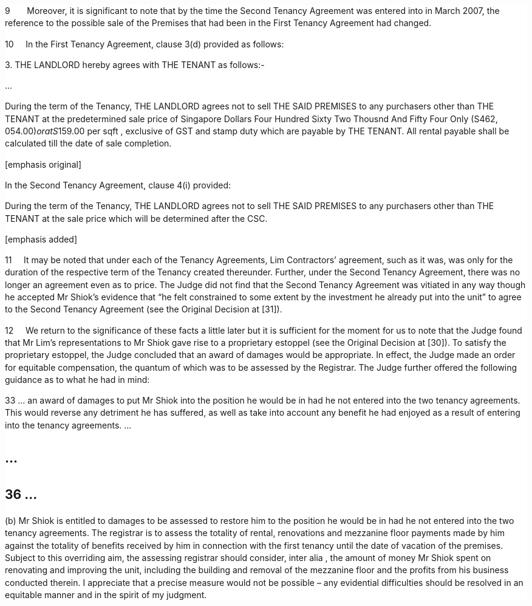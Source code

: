 9       Moreover, it is significant to note that by the time the Second Tenancy Agreement was entered into in March 2007, the reference to the possible sale of the Premises that had been in the First Tenancy Agreement had changed. 

10     In the First Tenancy Agreement, clause 3(d) provided as follows: 

3\. THE LANDLORD hereby agrees with THE TENANT as follows:- 

 ... 

 During the term of the Tenancy, THE LANDLORD agrees not to sell THE SAID PREMISES to any purchasers other than THE TENANT at the predetermined sale price of Singapore Dollars Four Hundred Sixty Two Thousnd And Fifty Four Only (S$462,054.00) or at S$159.00 per sqft , exclusive of GST and stamp duty which are payable by THE TENANT. All rental payable shall be calculated till the date of sale completion. 

 [emphasis original] 

In the Second Tenancy Agreement, clause 4(i) provided: 

 During the term of the Tenancy, THE LANDLORD agrees not to sell THE SAID PREMISES to any purchasers other than THE TENANT at the sale price which will be determined after the CSC. 

 [emphasis added] 

11     It may be noted that under each of the Tenancy Agreements, Lim Contractors’ agreement, such as it was, was only for the duration of the respective term of the Tenancy created thereunder. Further, under the Second Tenancy Agreement, there was no longer an agreement even as to price. The Judge did not find that the Second Tenancy Agreement was vitiated in any way though he accepted Mr Shiok’s evidence that “he felt constrained to some extent by the investment he already put into the unit” to agree to the Second Tenancy Agreement (see the Original Decision at [31]). 

12     We return to the significance of these facts a little later but it is sufficient for the moment for us to note that the Judge found that Mr Lim’s representations to Mr Shiok gave rise to a proprietary estoppel (see the Original Decision at [30]). To satisfy the proprietary estoppel, the Judge concluded that an award of damages would be appropriate. In effect, the Judge made an order for equitable compensation, the quantum of which was to be assessed by the Registrar. The Judge further offered the following guidance as to what he had in mind: 

 33 ... an award of damages to put Mr Shiok into the position he would be in had he not entered into the two tenancy agreements. This would reverse any detriment he has suffered, as well as take into account any benefit he had enjoyed as a result of entering into the tenancy agreements. ... 


## ... 

## 36 ... 

 (b) Mr Shiok is entitled to damages to be assessed to restore him to the position he would be in had he not entered into the two tenancy agreements. The registrar is to assess the totality of rental, renovations and mezzanine floor payments made by him against the totality of benefits received by him in connection with the first tenancy until the date of vacation of the premises. Subject to this overriding aim, the assessing registrar should consider, inter alia , the amount of money Mr Shiok spent on renovating and improving the unit, including the building and removal of the mezzanine floor and the profits from his business conducted therein. I appreciate that a precise measure would not be possible – any evidential difficulties should be resolved in an equitable manner and in the spirit of my judgment. 
